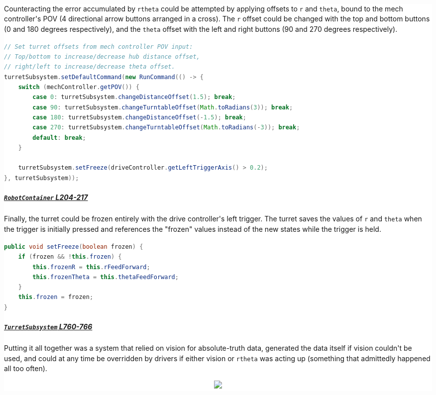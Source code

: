 Counteracting the error accumulated by `rtheta` could be attempted by applying offsets to `r` and `theta`, bound to the 
mech controller's POV (4 directional arrow buttons arranged in a cross). The `r` offset could be changed with the top and 
bottom buttons (0 and 180 degrees respectively), and the `theta` offset with the left and right buttons (90 and 270 degrees 
respectively).
```java
// Set turret offsets from mech controller POV input:
// Top/bottom to increase/decrease hub distance offset,
// right/left to increase/decrease theta offset.
turretSubsystem.setDefaultCommand(new RunCommand(() -> {
    switch (mechController.getPOV()) {
        case 0: turretSubsystem.changeDistanceOffset(1.5); break;
        case 90: turretSubsystem.changeTurntableOffset(Math.toRadians(3)); break;
        case 180: turretSubsystem.changeDistanceOffset(-1.5); break;
        case 270: turretSubsystem.changeTurntableOffset(Math.toRadians(-3)); break;
        default: break;
    }

    turretSubsystem.setFreeze(driveController.getLeftTriggerAxis() > 0.2);
}, turretSubsystem));
```
##### [`RobotContainer` L204-217](https://github.com/grt192/GRT2022/blob/develop/src/main/java/frc/robot/RobotContainer.java#L204-L217)

Finally, the turret could be frozen entirely with the drive controller's left trigger. The turret saves the values of 
`r` and `theta` when the trigger is initially pressed and references the "frozen" values instead of the new states while 
the trigger is held.
```java
public void setFreeze(boolean frozen) {
    if (frozen && !this.frozen) {
        this.frozenR = this.rFeedForward;
        this.frozenTheta = this.thetaFeedForward;
    }
    this.frozen = frozen;
}
```
##### [`TurretSubsystem` L760-766](https://github.com/grt192/GRT2022/blob/develop/src/main/java/frc/robot/subsystems/TurretSubsystem.java#L760-L766)

Putting it all together was a system that relied on vision for absolute-truth data, generated the data itself if vision 
couldn't be used, and could at any time be overridden by drivers if either vision or `rtheta` was acting up (something 
that admittedly happened all too often).

<a href="https://drive.google.com/file/d/1ZiiMFkPfQoj4i31D5cdbZt8RWSbFmb5o/view?usp=sharing">
    <p align="center">
        <img src="https://user-images.githubusercontent.com/60120929/178643043-d173e027-26ff-473e-bab1-79de668fc637.jpg" width="700px">
    </p>
</a>
